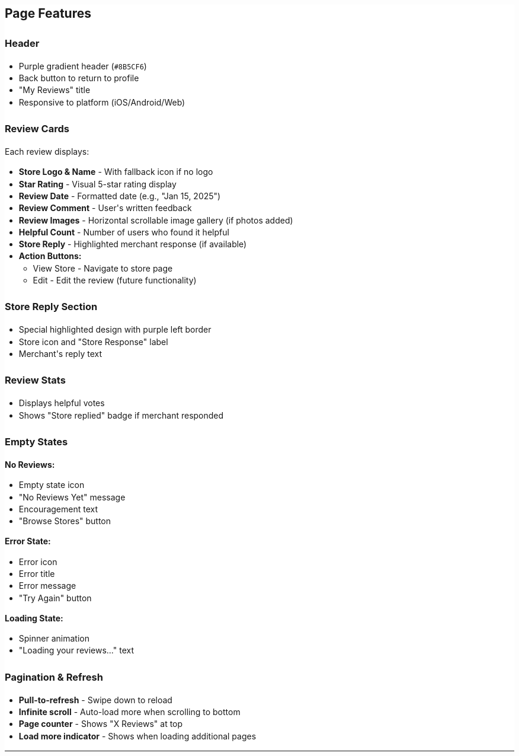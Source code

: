 
## Page Features

### Header
- Purple gradient header (`#8B5CF6`)
- Back button to return to profile
- "My Reviews" title
- Responsive to platform (iOS/Android/Web)

### Review Cards
Each review displays:
- **Store Logo & Name** - With fallback icon if no logo
- **Star Rating** - Visual 5-star rating display
- **Review Date** - Formatted date (e.g., "Jan 15, 2025")
- **Review Comment** - User's written feedback
- **Review Images** - Horizontal scrollable image gallery (if photos added)
- **Helpful Count** - Number of users who found it helpful
- **Store Reply** - Highlighted merchant response (if available)
- **Action Buttons:**
  - View Store - Navigate to store page
  - Edit - Edit the review (future functionality)

### Store Reply Section
- Special highlighted design with purple left border
- Store icon and "Store Response" label
- Merchant's reply text

### Review Stats
- Displays helpful votes
- Shows "Store replied" badge if merchant responded

### Empty States
**No Reviews:**
- Empty state icon
- "No Reviews Yet" message
- Encouragement text
- "Browse Stores" button

**Error State:**
- Error icon
- Error title
- Error message
- "Try Again" button

**Loading State:**
- Spinner animation
- "Loading your reviews..." text

### Pagination & Refresh
- **Pull-to-refresh** - Swipe down to reload
- **Infinite scroll** - Auto-load more when scrolling to bottom
- **Page counter** - Shows "X Reviews" at top
- **Load more indicator** - Shows when loading additional pages

---